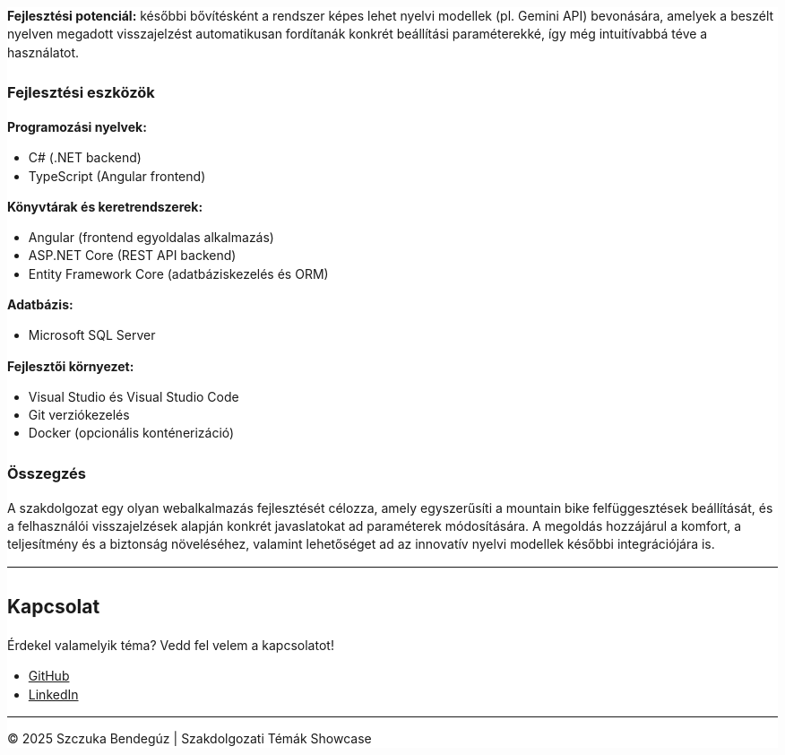 **Fejlesztési potenciál:** későbbi bővítésként a rendszer képes lehet nyelvi modellek (pl. Gemini API) bevonására, amelyek a beszélt nyelven megadott visszajelzést automatikusan fordítanák konkrét beállítási paraméterekké, így még intuitívabbá téve a használatot.

### Fejlesztési eszközök

**Programozási nyelvek:**

- C\# (.NET backend)
- TypeScript (Angular frontend)

**Könyvtárak és keretrendszerek:**

- Angular (frontend egyoldalas alkalmazás)
- ASP.NET Core (REST API backend)
- Entity Framework Core (adatbáziskezelés és ORM)

**Adatbázis:**

- Microsoft SQL Server

**Fejlesztői környezet:**

- Visual Studio és Visual Studio Code
- Git verziókezelés
- Docker (opcionális konténerizáció)


### Összegzés

A szakdolgozat egy olyan webalkalmazás fejlesztését célozza, amely egyszerűsíti a mountain bike felfüggesztések beállítását, és a felhasználói visszajelzések alapján konkrét javaslatokat ad paraméterek módosítására. A megoldás hozzájárul a komfort, a teljesítmény és a biztonság növeléséhez, valamint lehetőséget ad az innovatív nyelvi modellek későbbi integrációjára is.

***

## Kapcsolat

Érdekel valamelyik téma? Vedd fel velem a kapcsolatot!

- [GitHub](https://github.com/asimoq/)
- [LinkedIn](https://www.linkedin.com/in/szczuka-bende/)

***

© 2025 Szczuka Bendegúz | Szakdolgozati Témák Showcase
